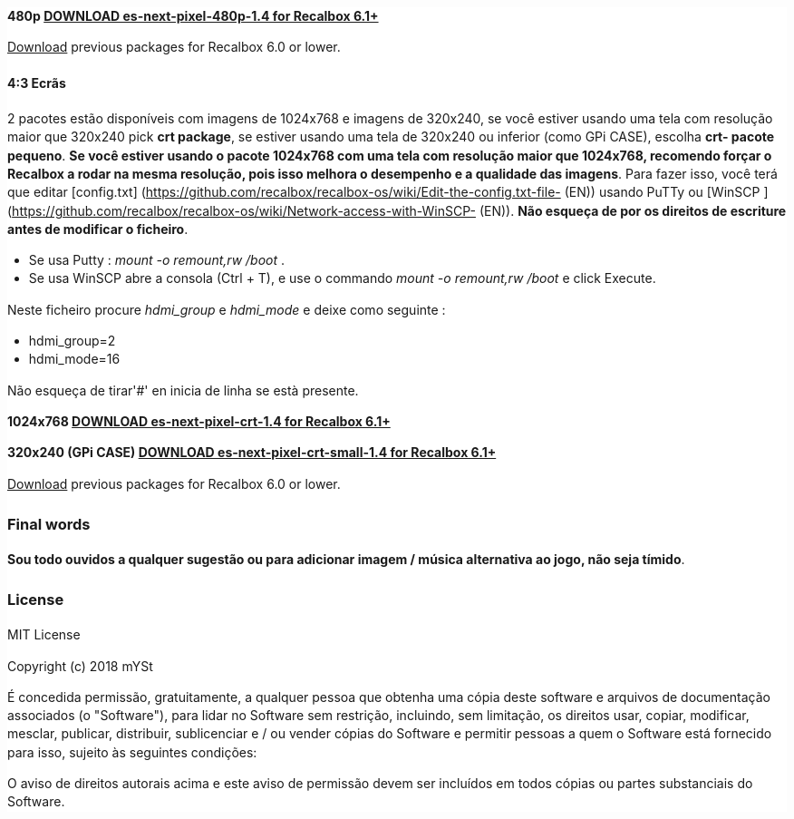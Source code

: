**480p [DOWNLOAD es-next-pixel-480p-1.4 for Recalbox 6.1+](https://github.com/SamYStudiO/es-theme-next-pixel/releases/download/v1.4/es-theme-next-pixel-480p.zip)**

[Download](https://github.com/SamYStudiO/es-theme-next-pixel/releases/tag/v1.0) previous packages for Recalbox 6.0 or lower.

#### 4:3 Ecrãs
2 pacotes estão disponíveis com imagens de 1024x768 e imagens de 320x240, se você estiver usando uma tela com resolução maior que 320x240 pick **crt package**, se estiver usando uma tela de 320x240 ou inferior (como GPi CASE), escolha **crt- pacote pequeno**. **Se você estiver usando o pacote 1024x768 com uma tela com resolução maior que 1024x768, recomendo forçar o Recalbox a rodar na mesma resolução, pois isso melhora o desempenho e a qualidade das imagens**. Para fazer isso, você terá que editar [config.txt] (https://github.com/recalbox/recalbox-os/wiki/Edit-the-config.txt-file- (EN)) usando PuTTy ou [WinSCP ] (https://github.com/recalbox/recalbox-os/wiki/Network-access-with-WinSCP- (EN)).
**Não esqueça  de por os direitos de escriture antes de modificar o ficheiro**.
- Se usa Putty : *mount -o remount,rw /boot* .
- Se usa WinSCP abre a consola (Ctrl + T), e use o commando *mount -o remount,rw /boot* e click Execute.

Neste ficheiro procure *hdmi_group* e *hdmi_mode* e deixe como seguinte :
- hdmi_group=2
- hdmi_mode=16

Não esqueça de tirar'#' en inicia de linha se està presente.

**1024x768 [DOWNLOAD es-next-pixel-crt-1.4 for Recalbox 6.1+](https://github.com/SamYStudiO/es-theme-next-pixel/releases/download/v1.4/es-theme-next-pixel-crt.zip)**

**320x240 (GPi CASE) [DOWNLOAD es-next-pixel-crt-small-1.4 for Recalbox 6.1+](https://github.com/SamYStudiO/es-theme-next-pixel/releases/download/v1.4/es-theme-next-pixel-crt-small.zip)**

[Download](https://github.com/SamYStudiO/es-theme-next-pixel/releases/tag/v1.0) previous packages for Recalbox 6.0 or lower.


### Final words
**Sou todo ouvidos a qualquer sugestão ou para adicionar imagem / música alternativa ao jogo, não seja tímido**.


### License
MIT License

Copyright (c) 2018 mYSt

É concedida permissão, gratuitamente, a qualquer pessoa que obtenha uma cópia
deste software e arquivos de documentação associados (o "Software"), para lidar
no Software sem restrição, incluindo, sem limitação, os direitos
usar, copiar, modificar, mesclar, publicar, distribuir, sublicenciar e / ou vender
cópias do Software e permitir pessoas a quem o Software está
fornecido para isso, sujeito às seguintes condições:

O aviso de direitos autorais acima e este aviso de permissão devem ser incluídos em todos
cópias ou partes substanciais do Software.
